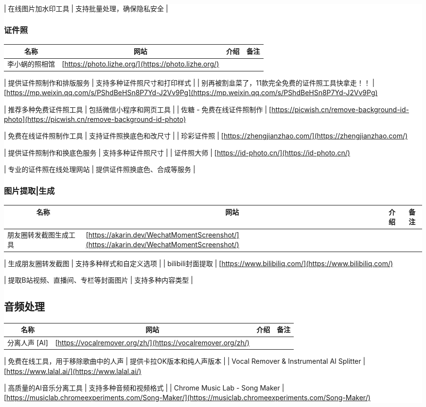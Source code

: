  | 在线图片加水印工具 | 支持批量处理，确保隐私安全 |

### [](#p-3920085-h-31)证件照

| 名称 | 网站 | 介绍 | 备注 |
| --- | --- | --- | --- |
| 李小蜗的照相馆 | [https://photo.lizhe.org/](https://photo.lizhe.org/)

 | 提供证件照制作和排版服务 | 支持多种证件照尺寸和打印样式 |
| 别再被割韭菜了，11款完全免费的证件照工具快拿走！！ | [https://mp.weixin.qq.com/s/PShdBeHSn8P7Yd-J2Vv9Pg](https://mp.weixin.qq.com/s/PShdBeHSn8P7Yd-J2Vv9Pg)

 | 推荐多种免费证件照工具 | 包括微信小程序和网页工具 |
| 佐糖 - 免费在线证件照制作 | [https://picwish.cn/remove-background-id-photo](https://picwish.cn/remove-background-id-photo)

 | 免费在线证件照制作工具 | 支持证件照换底色和改尺寸 |
| 珍彩证件照 | [https://zhengjianzhao.com/](https://zhengjianzhao.com/)

 | 提供证件照制作和换底色服务 | 支持多种证件照尺寸 |
| 证件照大师 | [https://id-photo.cn/](https://id-photo.cn/)

 | 专业的证件照在线处理网站 | 提供证件照换底色、合成等服务 |

### [](#p-3920085-h-32)图片提取|生成

| 名称 | 网站 | 介绍 | 备注 |
| --- | --- | --- | --- |
| 朋友圈转发截图生成工具 | [https://akarin.dev/WechatMomentScreenshot/](https://akarin.dev/WechatMomentScreenshot/)

 | 生成朋友圈转发截图 | 支持多种样式和自定义选项 |
| bilibili封面提取 | [https://www.bilibiliq.com/](https://www.bilibiliq.com/)

 | 提取B站视频、直播间、专栏等封面图片 | 支持多种内容类型 |

[](#p-3920085-h-33)音频处理
-----------------------

| 名称 | 网站 | 介绍 | 备注 |
| --- | --- | --- | --- |
| 分离人声 \[AI\] | [https://vocalremover.org/zh/](https://vocalremover.org/zh/)

 | 免费在线工具，用于移除歌曲中的人声 | 提供卡拉OK版本和纯人声版本 |
| Vocal Remover & Instrumental AI Splitter | [https://www.lalal.ai/](https://www.lalal.ai/)

 | 高质量的AI音乐分离工具 | 支持多种音频和视频格式 |
| Chrome Music Lab - Song Maker | [https://musiclab.chromeexperiments.com/Song-Maker/](https://musiclab.chromeexperiments.com/Song-Maker/)
